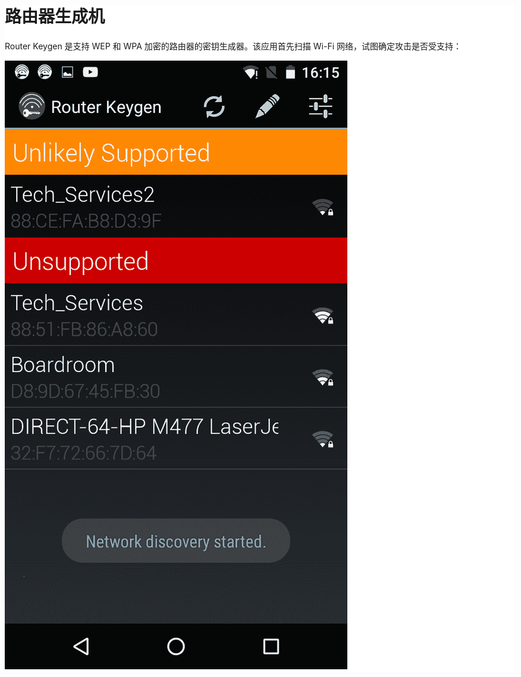 # 路由器生成机

Router Keygen 是支持 WEP 和 WPA 加密的路由器的密钥生成器。该应用首先扫描 Wi-Fi 网络，试图确定攻击是否受支持：

![](img/f97fe1c5-cc49-4754-ae0f-8c04dd94a620.png)
